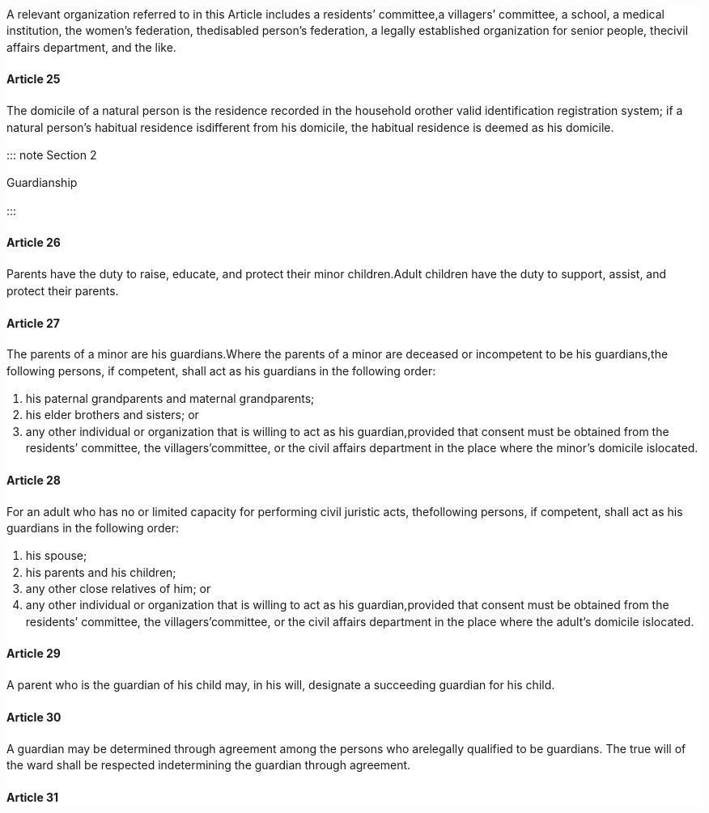 A relevant organization referred to in this Article includes a residents’ committee,a villagers’ committee, a school, a medical institution, the women’s federation, thedisabled person’s federation, a legally established organization for senior people, thecivil affairs department, and the like.

#### Article 25

The domicile of a natural person is the residence recorded in the household orother valid identification registration system; if a natural person’s habitual residence isdifferent from his domicile, the habitual residence is deemed as his domicile.

::: note Section 2 

Guardianship

:::

#### Article 26

Parents have the duty to raise, educate, and protect their minor children.Adult children have the duty to support, assist, and protect their parents.

#### Article 27

The parents of a minor are his guardians.Where the parents of a minor are deceased or incompetent to be his guardians,the following persons, if competent, shall act as his guardians in the following order:

1. his paternal grandparents and maternal grandparents;
2. his elder brothers and sisters; or
3. any other individual or organization that is willing to act as his guardian,provided that consent must be obtained from the residents’ committee, the villagers’committee, or the civil affairs department in the place where the minor’s domicile islocated.

#### Article 28

For an adult who has no or limited capacity for performing civil juristic acts, thefollowing persons, if competent, shall act as his guardians in the following order:

1. his spouse;
2. his parents and his children;
3. any other close relatives of him; or
4. any other individual or organization that is willing to act as his guardian,provided that consent must be obtained from the residents’ committee, the villagers’committee, or the civil affairs department in the place where the adult’s domicile islocated.

#### Article 29 

A parent who is the guardian of his child may, in his will, designate a succeeding guardian for his child.

#### Article 30

A guardian may be determined through agreement among the persons who arelegally qualified to be guardians. The true will of the ward shall be respected indetermining the guardian through agreement.

#### Article 31
